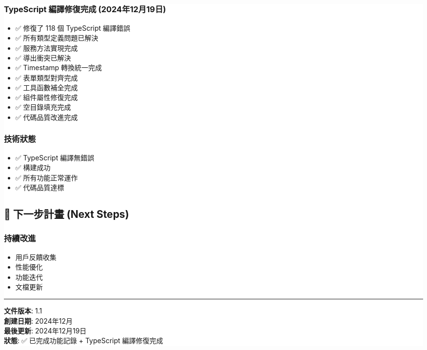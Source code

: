 ### TypeScript 編譯修復完成 (2024年12月19日)
- ✅ 修復了 118 個 TypeScript 編譯錯誤
- ✅ 所有類型定義問題已解決
- ✅ 服務方法實現完成
- ✅ 導出衝突已解決
- ✅ Timestamp 轉換統一完成
- ✅ 表單類型對齊完成
- ✅ 工具函數補全完成
- ✅ 組件屬性修復完成
- ✅ 空目錄填充完成
- ✅ 代碼品質改進完成

### 技術狀態
- ✅ TypeScript 編譯無錯誤
- ✅ 構建成功
- ✅ 所有功能正常運作
- ✅ 代碼品質達標

## 🚀 下一步計畫 (Next Steps)

### 持續改進
- 用戶反饋收集
- 性能優化
- 功能迭代
- 文檔更新

---

**文件版本**: 1.1  
**創建日期**: 2024年12月  
**最後更新**: 2024年12月19日  
**狀態**: ✅ 已完成功能記錄 + TypeScript 編譯修復完成
